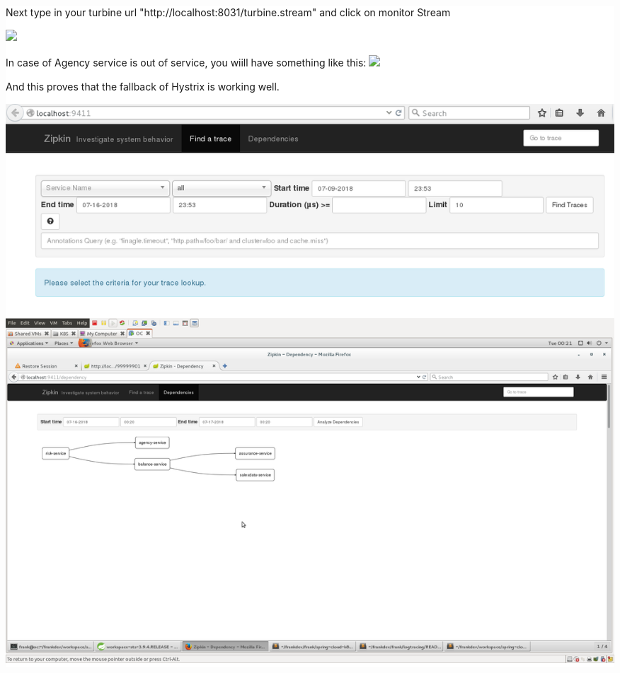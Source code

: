 Next type in your turbine url "http://localhost:8031/turbine.stream" and click on monitor Stream

![](images/hystrixdashboard.png?raw=true)

In case of Agency service is out of service, you wiill have something like this:
![](images/balance-fallback.png?raw=true)


And this proves that the fallback of Hystrix is working well.

![](images/zipkin0.png?raw=true)

![](images/zipkin1.png?raw=true)
